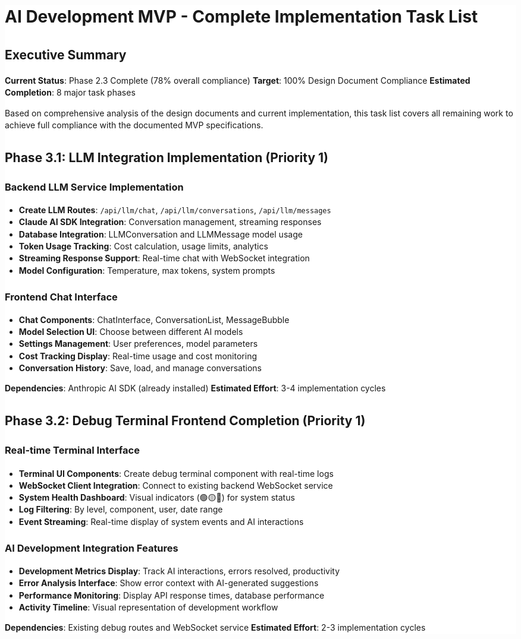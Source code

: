 # AI Development MVP - Complete Implementation Task List

## Executive Summary
**Current Status**: Phase 2.3 Complete (78% overall compliance)
**Target**: 100% Design Document Compliance
**Estimated Completion**: 8 major task phases

Based on comprehensive analysis of the design documents and current implementation, this task list covers all remaining work to achieve full compliance with the documented MVP specifications.

## Phase 3.1: LLM Integration Implementation (Priority 1)

### Backend LLM Service Implementation
- **Create LLM Routes**: `/api/llm/chat`, `/api/llm/conversations`, `/api/llm/messages`
- **Claude AI SDK Integration**: Conversation management, streaming responses
- **Database Integration**: LLMConversation and LLMMessage model usage
- **Token Usage Tracking**: Cost calculation, usage limits, analytics
- **Streaming Response Support**: Real-time chat with WebSocket integration
- **Model Configuration**: Temperature, max tokens, system prompts

### Frontend Chat Interface
- **Chat Components**: ChatInterface, ConversationList, MessageBubble
- **Model Selection UI**: Choose between different AI models
- **Settings Management**: User preferences, model parameters
- **Cost Tracking Display**: Real-time usage and cost monitoring
- **Conversation History**: Save, load, and manage conversations

**Dependencies**: Anthropic AI SDK (already installed)
**Estimated Effort**: 3-4 implementation cycles

## Phase 3.2: Debug Terminal Frontend Completion (Priority 1)

### Real-time Terminal Interface
- **Terminal UI Components**: Create debug terminal component with real-time logs
- **WebSocket Client Integration**: Connect to existing backend WebSocket service
- **System Health Dashboard**: Visual indicators (🟢🟡🔴) for system status
- **Log Filtering**: By level, component, user, date range
- **Event Streaming**: Real-time display of system events and AI interactions

### AI Development Integration Features
- **Development Metrics Display**: Track AI interactions, errors resolved, productivity
- **Error Analysis Interface**: Show error context with AI-generated suggestions
- **Performance Monitoring**: Display API response times, database performance
- **Activity Timeline**: Visual representation of development workflow

**Dependencies**: Existing debug routes and WebSocket service
**Estimated Effort**: 2-3 implementation cycles
